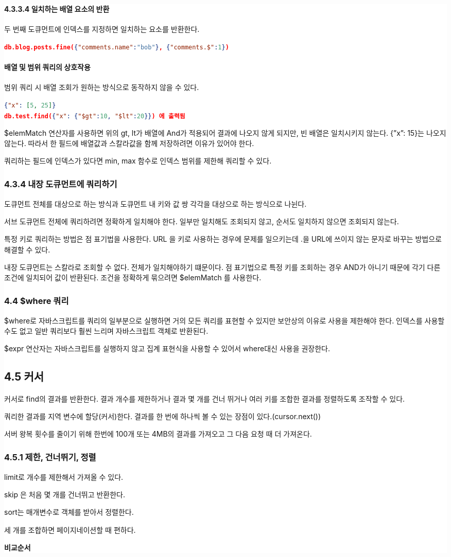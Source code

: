 #### 4.3.3.4 일치하는 배열 요소의 반환 

두 번째 도큐먼트에 인덱스를 지정하면 일치하는 요소를 반환한다.

```json
db.blog.posts.fine({"comments.name":"bob"}, {"comments.$":1})
```

#### 배열 및 범위 쿼리의 상호작용 

범위 쿼리 시 배열 조회가 원하는 방식으로 동작하지 않을 수 있다.

```json
{"x": [5, 25]}
db.test.find({"x": {"$gt":10, "$lt":20}}) 에 출력됨
```

$elemMatch 연산자를 사용하면 위의 gt, lt가 배열에 And가 적용되어 결과에 나오지 않게 되지만, 빈 배열은 일치시키지 않는다. {”x”: 15}는 나오지 않는다. 따라서 한 필드에 배열값과 스칼라값을 함께 저장하려면 이유가 있어야 한다.

쿼리하는 필드에 인덱스가 있다면 min, max 함수로 인덱스 범위를 제한해 쿼리할 수 있다.

### 4.3.4 내장 도큐먼트에 쿼리하기

도큐먼트 전체를 대상으로 하는 방식과 도큐먼트 내 키와 값 쌍 각각을 대상으로 하는 방식으로 나뉜다. 

서브 도큐먼트 전체에 쿼리하려면 정확하게 일치해야 한다. 일부만 일치해도 조회되지 않고, 순서도 일치하지 않으면 조회되지 않는다.

특정 키로 쿼리하는 방법은 점 표기법을 사용한다. URL 을 키로 사용하는 경우에 문제를 일으키는데 .을 URL에 쓰이지 않는 문자로 바꾸는 방법으로 해결할 수 있다.

내장 도큐먼트는 스칼라로 조회할 수 없다. 전체가 일치해야하기 떄문이다. 점 표기법으로 특정 키를 조회하는 경우 AND가 아니기 때문에 각기 다른 조건에 일치되어 값이 반환된다. 조건을 정확하게 묶으려면 $elemMatch 를 사용한다.

### 4.4 $where 쿼리

$where로 자바스크립트를 쿼리의 일부분으로 실행하면 거의 모든 쿼리를 표현할 수 있지만 보안상의 이유로 사용을 제한해야 한다. 인덱스를 사용할수도 없고 일반 쿼리보다 훨씬 느리며 자바스크립트 객체로 반환된다. 

$expr 연산자는 자바스크립트를 실행하지 않고 집계 표현식을 사용할 수 있어서 where대신 사용을 권장한다.

## 4.5 커서

커서로 find의 결과를 반환한다. 결과 개수를 제한하거나 결과 몇 개를 건너 뛰거나 여러 키를 조합한 결과를 정렬하도록 조작할 수 있다. 

쿼리한 결과를 지역 변수에 할당(커서)한다. 결과를 한 번에 하나씩 볼 수 있는 장점이 있다.(cursor.next()) 

서버 왕복 횟수를 줄이기 위해 한번에 100개 또는 4MB의 결과를 가져오고 그 다음 요청 때 더 가져온다.

### 4.5.1 제한, 건너뛰기, 정렬

limit로 개수를 제한해서 가져올 수 있다.

skip 은 처음 몇 개를 건너뛰고 반환한다.

sort는 매개변수로 객체를 받아서 정렬한다.

세 개를 조합하면 페이지네이션할 때 편하다.

**비교순서**
